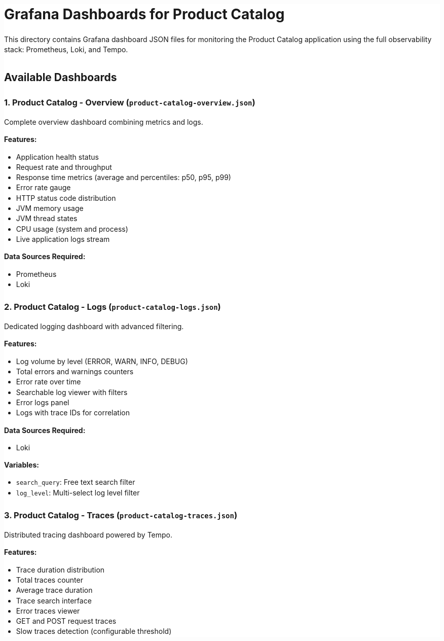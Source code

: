 # Grafana Dashboards for Product Catalog

This directory contains Grafana dashboard JSON files for monitoring the Product Catalog application using the full observability stack: Prometheus, Loki, and Tempo.

## Available Dashboards

### 1. Product Catalog - Overview (`product-catalog-overview.json`)
Complete overview dashboard combining metrics and logs.

**Features:**
- Application health status
- Request rate and throughput
- Response time metrics (average and percentiles: p50, p95, p99)
- Error rate gauge
- HTTP status code distribution
- JVM memory usage
- JVM thread states
- CPU usage (system and process)
- Live application logs stream

**Data Sources Required:**
- Prometheus
- Loki

### 2. Product Catalog - Logs (`product-catalog-logs.json`)
Dedicated logging dashboard with advanced filtering.

**Features:**
- Log volume by level (ERROR, WARN, INFO, DEBUG)
- Total errors and warnings counters
- Error rate over time
- Searchable log viewer with filters
- Error logs panel
- Logs with trace IDs for correlation

**Data Sources Required:**
- Loki

**Variables:**
- `search_query`: Free text search filter
- `log_level`: Multi-select log level filter

### 3. Product Catalog - Traces (`product-catalog-traces.json`)
Distributed tracing dashboard powered by Tempo.

**Features:**
- Trace duration distribution
- Total traces counter
- Average trace duration
- Trace search interface
- Error traces viewer
- GET and POST request traces
- Slow traces detection (configurable threshold)
